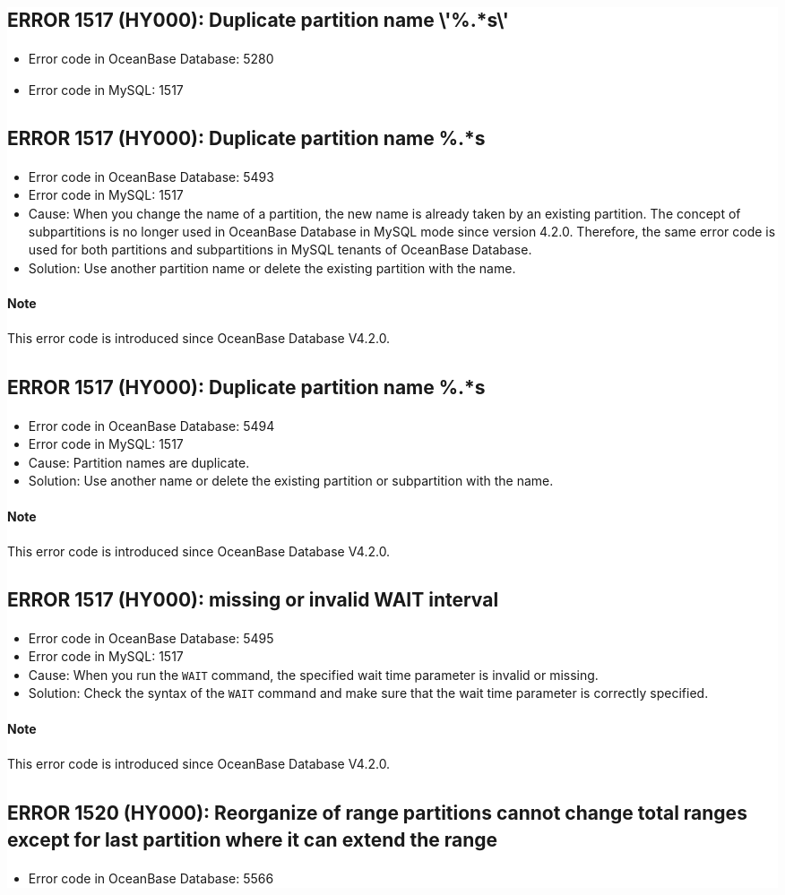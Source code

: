 ## ERROR 1517 (HY000): Duplicate partition name \\'%.\*s\\'

* Error code in OceanBase Database: 5280

* Error code in MySQL: 1517

## ERROR 1517 (HY000): Duplicate partition name %.*s

* Error code in OceanBase Database: 5493
* Error code in MySQL: 1517
* Cause: When you change the name of a partition, the new name is already taken by an existing partition. The concept of subpartitions is no longer used in OceanBase Database in MySQL mode since version 4.2.0. Therefore, the same error code is used for both partitions and subpartitions in MySQL tenants of OceanBase Database.
* Solution: Use another partition name or delete the existing partition with the name.

<main id="notice" type='explain'>
  <h4>Note</h4>
  <p>This error code is introduced since OceanBase Database V4.2.0. </p>
</main>

## ERROR 1517 (HY000): Duplicate partition name %.*s

* Error code in OceanBase Database: 5494
* Error code in MySQL: 1517
* Cause: Partition names are duplicate.
* Solution: Use another name or delete the existing partition or subpartition with the name.

<main id="notice" type='explain'>
  <h4>Note</h4>
  <p>This error code is introduced since OceanBase Database V4.2.0. </p>
</main>

## ERROR 1517 (HY000): missing or invalid WAIT interval

* Error code in OceanBase Database: 5495
* Error code in MySQL: 1517
* Cause: When you run the `WAIT` command, the specified wait time parameter is invalid or missing.
* Solution: Check the syntax of the `WAIT` command and make sure that the wait time parameter is correctly specified.

<main id="notice" type='explain'>
  <h4>Note</h4>
  <p>This error code is introduced since OceanBase Database V4.2.0. </p>
</main>

## ERROR 1520 (HY000): Reorganize of range partitions cannot change total ranges except for last partition where it can extend the range

* Error code in OceanBase Database: 5566
